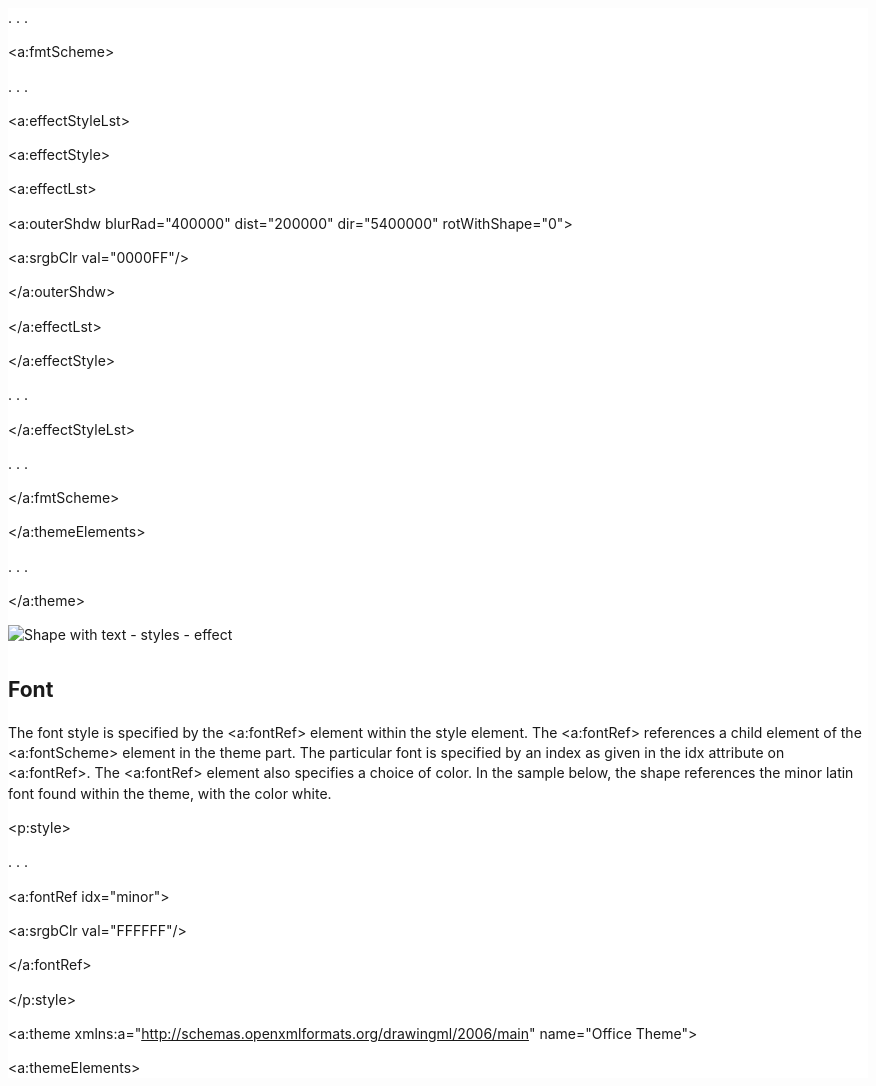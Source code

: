 . . .

<a:fmtScheme>

. . .

<a:effectStyleLst>

<a:effectStyle>

<a:effectLst>

<a:outerShdw blurRad="400000" dist="200000" dir="5400000" rotWithShape="0">

<a:srgbClr val="0000FF"/>

</a:outerShdw>

</a:effectLst>

</a:effectStyle>

. . .

</a:effectStyleLst>

. . .

</a:fmtScheme>

</a:themeElements>

. . .

</a:theme>

![Shape with text - styles - effect](drwImages\drwSp-text-style-effect1.gif)

## Font

The font style is specified by the <a:fontRef> element within the style element. The <a:fontRef> references a child element of the <a:fontScheme> element in the theme part. The particular font is specified by an index as given in the idx attribute on <a:fontRef>. The <a:fontRef> element also specifies a choice of color. In the sample below, the shape references the minor latin font found within the theme, with the color white.

<p:style>

. . .

<a:fontRef idx="minor">

<a:srgbClr val="FFFFFF"/>

</a:fontRef>

</p:style>

<a:theme xmlns:a="http://schemas.openxmlformats.org/drawingml/2006/main" name="Office Theme">

<a:themeElements>
